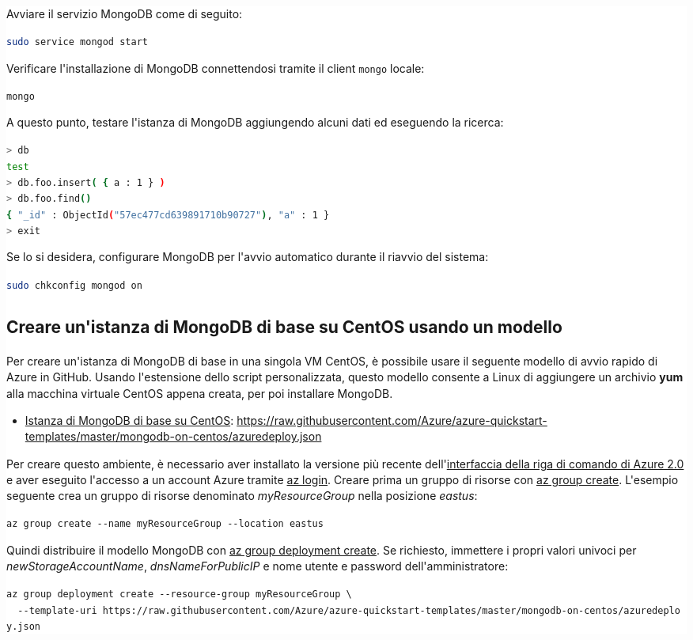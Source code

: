 Avviare il servizio MongoDB come di seguito:

```bash
sudo service mongod start
```

Verificare l'installazione di MongoDB connettendosi tramite il client `mongo` locale:

```bash
mongo
```

A questo punto, testare l'istanza di MongoDB aggiungendo alcuni dati ed eseguendo la ricerca:

```sh
> db
test
> db.foo.insert( { a : 1 } )  
> db.foo.find()  
{ "_id" : ObjectId("57ec477cd639891710b90727"), "a" : 1 }
> exit
```

Se lo si desidera, configurare MongoDB per l'avvio automatico durante il riavvio del sistema:

```bash
sudo chkconfig mongod on
```


## <a name="create-basic-mongodb-instance-on-centos-using-a-template"></a>Creare un'istanza di MongoDB di base su CentOS usando un modello
Per creare un'istanza di MongoDB di base in una singola VM CentOS, è possibile usare il seguente modello di avvio rapido di Azure in GitHub. Usando l'estensione dello script personalizzata, questo modello consente a Linux di aggiungere un archivio **yum** alla macchina virtuale CentOS appena creata, per poi installare MongoDB.

* [Istanza di MongoDB di base su CentOS](https://github.com/Azure/azure-quickstart-templates/tree/master/mongodb-on-centos): https://raw.githubusercontent.com/Azure/azure-quickstart-templates/master/mongodb-on-centos/azuredeploy.json

Per creare questo ambiente, è necessario aver installato la versione più recente dell'[interfaccia della riga di comando di Azure 2.0](/cli/azure/install-az-cli2) e aver eseguito l'accesso a un account Azure tramite [az login](/cli/azure/#az_login). Creare prima un gruppo di risorse con [az group create](/cli/azure/group#az_group_create). L'esempio seguente crea un gruppo di risorse denominato *myResourceGroup* nella posizione *eastus*:

```azurecli
az group create --name myResourceGroup --location eastus
```

Quindi distribuire il modello MongoDB con [az group deployment create](/cli/azure/group/deployment#az_group_deployment_create). Se richiesto, immettere i propri valori univoci per *newStorageAccountName*, *dnsNameForPublicIP* e nome utente e password dell'amministratore:

```azurecli
az group deployment create --resource-group myResourceGroup \
  --template-uri https://raw.githubusercontent.com/Azure/azure-quickstart-templates/master/mongodb-on-centos/azuredeploy.json
```

